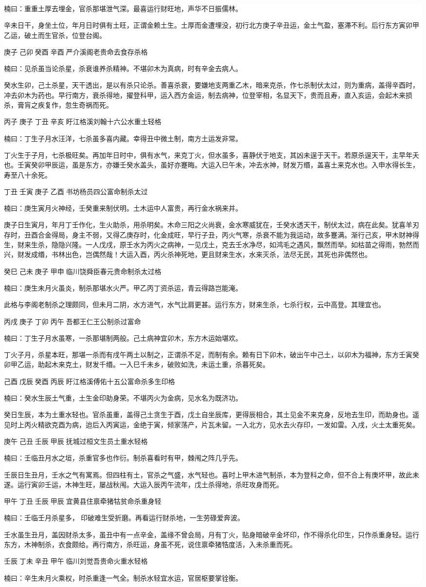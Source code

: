 楠曰：重重土厚去埋金，官杀那堪泄气深。最喜运行财旺地，声华不日振儒林。  

辛未日干，身坐土位，年月日时俱有土旺，正谓金赖土生。土厚而金遭埋没，初行北方庚子辛丑运，金土气盈，塞滞不利。后行东方寅卯甲乙运，破土而生官杀，位登台阁。  

庚子 己卯 癸酉 辛酉     严介溪阁老贵命去食存杀格  

楠曰：见杀虽当论杀星，杀衰谁养杀精神。不堪卯木为真病，时有辛金去病人。  

癸水生卯，己土杀星，天干透出，是以有杀只论杀。善喜杀衰，要嫌地支两重乙木，暗来克杀，作七杀制伏太过，则为重病，盖得辛酉时，冲去卯木为药也。早行南方，衰杀得地，擢登科甲，运入西方金运，制去病神，位登宰相，名显天下，贵而且寿，直入亥运，会起木来损杀，膏肓之疾复作，忽生奇祸而死。  

丙子 庚子 丁丑 辛亥    盱江格溪刘翰十六公水重土轻格  

楠曰：丁生子月水汪洋，七杀虽多喜内藏。幸得丑中微土制，南方土运发非常。  

丁火生于子月，七杀极旺矣。再加年日时中，俱有水气，来克丁火，但水虽多，喜静伏于地支，其凶未逞于天干。若原杀逞天干，主早年夭也。壬寅癸卯甲辰运，虽是东方，亦嫌壬癸水盖头，虽好亦蹇晦。大运入巳午未，冲去水神，财发万缗，盖喜土来克水也。入申水得长生，寿至八十余死。  

丁丑 壬寅 庚子 乙酉    书坊杨员四公富命制杀太过  

楠曰：庚生寅月火神经，壬癸重来制伏明。土木运中人富贵，再行金水祸来并。  

庚子日生寅月，年月丁壬作化，生火助杀，用杀明矣。木命三阳之火尚衰，金水寒威犹在，壬癸水透天干，制伏太过，病在此矣。犹喜羊刃存时，丑酉合金得局，身主不弱，又得乙庚存时，化金成旺，早行子丑，丙火气寒，杀衰不能为我运动，故多蹇满。渐行己亥，甲木财神得生，财来生杀，隐隐兴隆。一人戊戌，原壬水为丙火之病神，一见戊土，克去壬水净尽，如鸿毛之遇风，飘然而举。如枯苗之得雨，勃然而兴，财发成缗，书林出色，岂偶然哉！大运入酉，丙火杀神死地，更且财来生水，水来灭杀，法尽无民，其死也非偶然也。  

癸巳 己未 庚子 甲申    临川饶舜臣春元贵命制杀太过格  

楠曰：庚生未月火虽炎，制杀那堪水火严。甲乙丙丁资杀运，青云得路岂能淹。  

此格与李阁老制杀之理颇同，但未月二阴，水方进气，水气比肩更甚。运行东方，财来生杀，七杀行权，云中高登。其理宜也。  

丙戌 庚子 丁卯 丙午    吾都王仁王公制杀过富命  

楠曰：丁生子月水虽寒，一杀那堪制两般。己土病神宜卯木，东方木运始堪欢。  

丁火子月，杀星本旺，那堪一杀而有戌午两土以制之，正谓杀不足，而制有余。赖有日下卯木，破出午中己土，以卯木为福神，东方壬寅癸卯甲乙运，助起木来克土，财发千缗。一入巳千未乡，破败如洗，未运土重，杀暮死矣。  

己酉 戊辰 癸酉 丙辰    盱江格溪傅佑十五公富命杀多生印格  

楠曰：癸水生辰土气重，土生金印助身荣。不堪丙火为金病，见水名为既济功。  

癸日生辰，本为土重水轻也。官杀虽重，盖得己土贪生于酉，戊土自坐辰库，更得辰相合，其土见金不来克身，反地去生印，而助身也。遥见时上丙火精欲克酉为病，迨后入丙寅运，金绝于寅，倾家荡产，片瓦未留。一入北方，见水去火存印，一发如雷。入戌，火土太重死矣。  

庚午 己丑 壬辰 甲辰    抚城过桓文生员土重水轻格  

楠曰：壬临丑月水之垣，杀重官多也作衍。制杀喜看时有甲，棘闱之阵几乎先。  

壬辰日生丑月，壬水之气有寓焉。但四柱有土，官杀之气盛，水气轻也。喜时上甲木进气制杀，本为登科之命，但不合上有庚坏甲，故此未遂。运行寅卯壬运，木神生旺，屡战秋闱。大运入辰丙午流年，戊土杀得地，杀旺攻身而死。  

甲午 丁丑 壬辰 甲辰    宜黄县住禀牵猪牯贫命杀重身轻  

楠曰：壬临壬月杀星多， 印破难生受折磨。再看运行财杀地，一生劳碌爱奔波。  

壬水虽生丑月，盖因财杀太多，虽丑中有一点辛金，盖缘不曾会局，月有丁火，贴身暗破辛金坏印，作不得杀化印生，只作杀重身轻。运行东方，木神制杀，衣食颇给。再行南方，杀旺运，身虽不死，说住禀牵猪牿度活，入未杀重而死。  

壬辰 丁未 辛丑 甲午    临川刘觉吾贵命火重水轻格  

楠曰：辛生未月火乘权，时杀重逢一气全。制杀水轻宜水运，官居枢要掌铨衡。  
